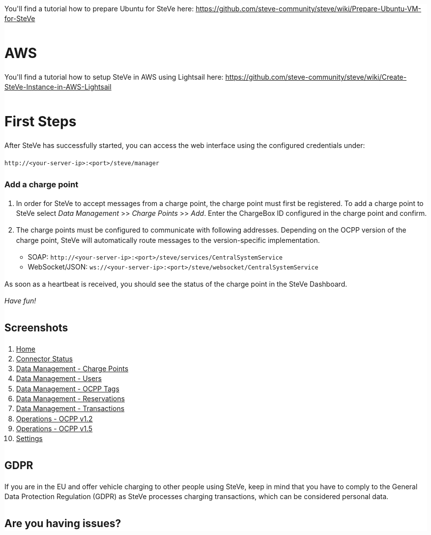 You'll find a tutorial how to prepare Ubuntu for SteVe here: https://github.com/steve-community/steve/wiki/Prepare-Ubuntu-VM-for-SteVe

# AWS

You'll find a tutorial how to setup SteVe in AWS using Lightsail here: https://github.com/steve-community/steve/wiki/Create-SteVe-Instance-in-AWS-Lightsail

# First Steps

After SteVe has successfully started, you can access the web interface using the configured credentials under:

    http://<your-server-ip>:<port>/steve/manager

### Add a charge point

1. In order for SteVe to accept messages from a charge point, the charge point must first be registered. To add a charge point to SteVe select _Data Management_ >> _Charge Points_ >> _Add_. Enter the ChargeBox ID configured in the charge point and confirm.

2. The charge points must be configured to communicate with following addresses. Depending on the OCPP version of the charge point, SteVe will automatically route messages to the version-specific implementation.
   - SOAP: `http://<your-server-ip>:<port>/steve/services/CentralSystemService`
   - WebSocket/JSON: `ws://<your-server-ip>:<port>/steve/websocket/CentralSystemService`

As soon as a heartbeat is received, you should see the status of the charge point in the SteVe Dashboard.

_Have fun!_

## Screenshots

1. [Home](website/screenshots/home.png)
2. [Connector Status](website/screenshots/connector-status.png)
3. [Data Management - Charge Points](website/screenshots/chargepoints.png)
4. [Data Management - Users](website/screenshots/users.png)
5. [Data Management - OCPP Tags](website/screenshots/ocpp-tags.png)
6. [Data Management - Reservations](website/screenshots/reservations.png)
7. [Data Management - Transactions](website/screenshots/transactions.png)
8. [Operations - OCPP v1.2](website/screenshots/ocpp12.png)
9. [Operations - OCPP v1.5](website/screenshots/ocpp15.png)
10. [Settings](website/screenshots/settings.png)

## GDPR

If you are in the EU and offer vehicle charging to other people using SteVe, keep in mind that you have to comply to the General Data Protection Regulation (GDPR) as SteVe processes charging transactions, which can be considered personal data.

## Are you having issues?
